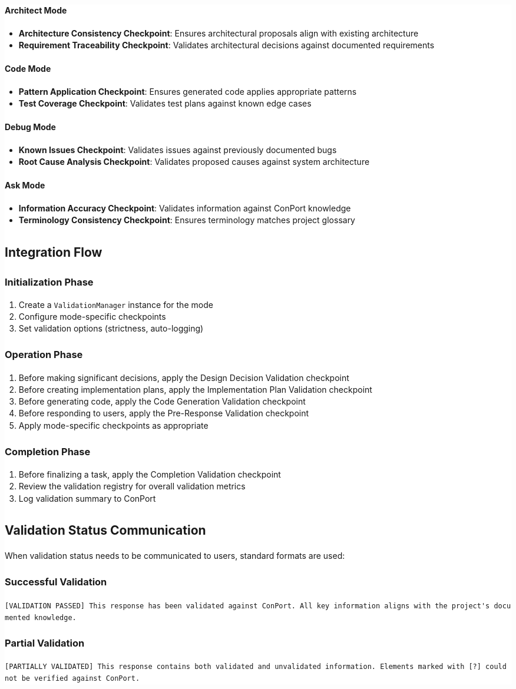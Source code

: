 #### Architect Mode
- **Architecture Consistency Checkpoint**: Ensures architectural proposals align with existing architecture
- **Requirement Traceability Checkpoint**: Validates architectural decisions against documented requirements

#### Code Mode
- **Pattern Application Checkpoint**: Ensures generated code applies appropriate patterns
- **Test Coverage Checkpoint**: Validates test plans against known edge cases

#### Debug Mode
- **Known Issues Checkpoint**: Validates issues against previously documented bugs
- **Root Cause Analysis Checkpoint**: Validates proposed causes against system architecture

#### Ask Mode
- **Information Accuracy Checkpoint**: Validates information against ConPort knowledge
- **Terminology Consistency Checkpoint**: Ensures terminology matches project glossary

## Integration Flow

### Initialization Phase
1. Create a `ValidationManager` instance for the mode
2. Configure mode-specific checkpoints
3. Set validation options (strictness, auto-logging)

### Operation Phase
1. Before making significant decisions, apply the Design Decision Validation checkpoint
2. Before creating implementation plans, apply the Implementation Plan Validation checkpoint
3. Before generating code, apply the Code Generation Validation checkpoint
4. Before responding to users, apply the Pre-Response Validation checkpoint
5. Apply mode-specific checkpoints as appropriate

### Completion Phase
1. Before finalizing a task, apply the Completion Validation checkpoint
2. Review the validation registry for overall validation metrics
3. Log validation summary to ConPort

## Validation Status Communication

When validation status needs to be communicated to users, standard formats are used:

### Successful Validation
```
[VALIDATION PASSED] This response has been validated against ConPort. All key information aligns with the project's documented knowledge.
```

### Partial Validation
```
[PARTIALLY VALIDATED] This response contains both validated and unvalidated information. Elements marked with [?] could not be verified against ConPort.
```
